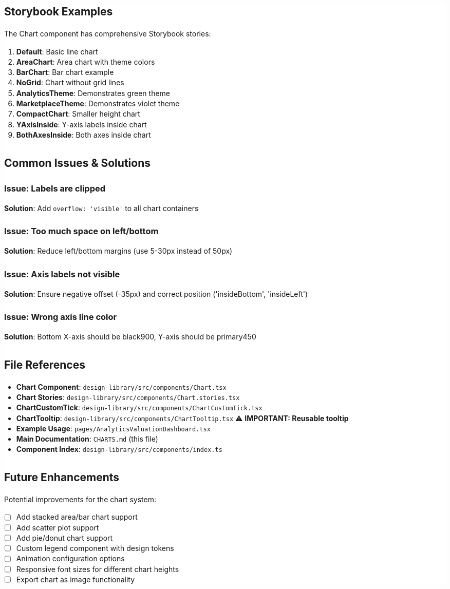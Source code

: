 ## Storybook Examples

The Chart component has comprehensive Storybook stories:

1. **Default**: Basic line chart
2. **AreaChart**: Area chart with theme colors
3. **BarChart**: Bar chart example
4. **NoGrid**: Chart without grid lines
5. **AnalyticsTheme**: Demonstrates green theme
6. **MarketplaceTheme**: Demonstrates violet theme
7. **CompactChart**: Smaller height chart
8. **YAxisInside**: Y-axis labels inside chart
9. **BothAxesInside**: Both axes inside chart

## Common Issues & Solutions

### Issue: Labels are clipped
**Solution**: Add `overflow: 'visible'` to all chart containers

### Issue: Too much space on left/bottom
**Solution**: Reduce left/bottom margins (use 5-30px instead of 50px)

### Issue: Axis labels not visible
**Solution**: Ensure negative offset (-35px) and correct position ('insideBottom', 'insideLeft')

### Issue: Wrong axis line color
**Solution**: Bottom X-axis should be black900, Y-axis should be primary450

## File References

- **Chart Component**: `design-library/src/components/Chart.tsx`
- **Chart Stories**: `design-library/src/components/Chart.stories.tsx`
- **ChartCustomTick**: `design-library/src/components/ChartCustomTick.tsx`
- **ChartTooltip**: `design-library/src/components/ChartTooltip.tsx` ⚠️ **IMPORTANT: Reusable tooltip**
- **Example Usage**: `pages/AnalyticsValuationDashboard.tsx`
- **Main Documentation**: `CHARTS.md` (this file)
- **Component Index**: `design-library/src/components/index.ts`

## Future Enhancements

Potential improvements for the chart system:

- [ ] Add stacked area/bar chart support
- [ ] Add scatter plot support
- [ ] Add pie/donut chart support
- [ ] Custom legend component with design tokens
- [ ] Animation configuration options
- [ ] Responsive font sizes for different chart heights
- [ ] Export chart as image functionality
